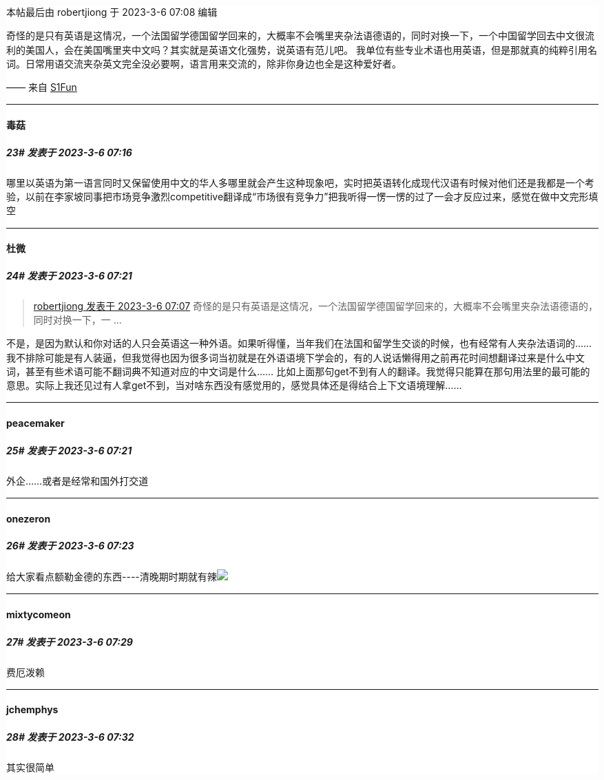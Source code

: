  本帖最后由 robertjiong 于 2023-3-6 07:08 编辑 

奇怪的是只有英语是这情况，一个法国留学德国留学回来的，大概率不会嘴里夹杂法语德语的，同时对换一下，一个中国留学回去中文很流利的美国人，会在美国嘴里夹中文吗？其实就是英语文化强势，说英语有范儿吧。
我单位有些专业术语也用英语，但是那就真的纯粹引用名词。日常用语交流夹杂英文完全没必要啊，语言用来交流的，除非你身边也全是这种爱好者。

—— 来自 [S1Fun](https://s1fun.koalcat.com)

*****

####  毒菇  
##### 23#       发表于 2023-3-6 07:16

哪里以英语为第一语言同时又保留使用中文的华人多哪里就会产生这种现象吧，实时把英语转化成现代汉语有时候对他们还是我都是一个考验，以前在李家坡同事把市场竞争激烈competitive翻译成“市场很有竞争力”把我听得一愣一愣的过了一会才反应过来，感觉在做中文完形填空

*****

####  杜微  
##### 24#       发表于 2023-3-6 07:21

<blockquote><a href="httphttps://bbs.saraba1st.com/2b/forum.php?mod=redirect&amp;goto=findpost&amp;pid=59981982&amp;ptid=2122680" target="_blank">robertjiong 发表于 2023-3-6 07:07</a>
奇怪的是只有英语是这情况，一个法国留学德国留学回来的，大概率不会嘴里夹杂法语德语的，同时对换一下，一 ...</blockquote>
不是，是因为默认和你对话的人只会英语这一种外语。如果听得懂，当年我们在法国和留学生交谈的时候，也有经常有人夹杂法语词的……我不排除可能是有人装逼，但我觉得也因为很多词当初就是在外语语境下学会的，有的人说话懒得用之前再花时间想翻译过来是什么中文词，甚至有些术语可能不翻词典不知道对应的中文词是什么……
比如上面那句get不到有人的翻译。我觉得只能算在那句用法里的最可能的意思。实际上我还见过有人拿get不到，当对啥东西没有感觉用的，感觉具体还是得结合上下文语境理解……

*****

####  peacemaker  
##### 25#       发表于 2023-3-6 07:21

外企……或者是经常和国外打交道

*****

####  onezeron  
##### 26#       发表于 2023-3-6 07:23

给大家看点额勒金德的东西----清晚期时期就有辣<img src="https://static.saraba1st.com/image/smiley/face2017/067.png" referrerpolicy="no-referrer">

*****

####  mixtycomeon  
##### 27#       发表于 2023-3-6 07:29

费厄泼赖

*****

####  jchemphys  
##### 28#       发表于 2023-3-6 07:32

其实很简单
